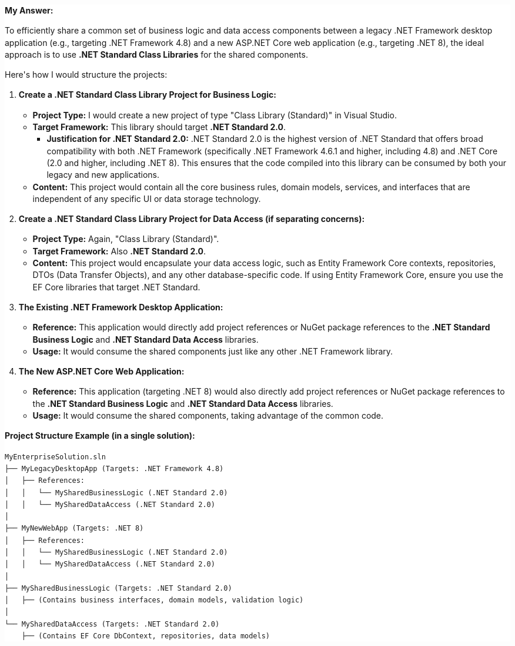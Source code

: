 **My Answer:**

To efficiently share a common set of business logic and data access components between a legacy .NET Framework desktop application (e.g., targeting .NET Framework 4.8) and a new ASP.NET Core web application (e.g., targeting .NET 8), the ideal approach is to use **.NET Standard Class Libraries** for the shared components.

Here's how I would structure the projects:

1.  **Create a .NET Standard Class Library Project for Business Logic:**

      * **Project Type:** I would create a new project of type "Class Library (Standard)" in Visual Studio.
      * **Target Framework:** This library should target **.NET Standard 2.0**.
          * **Justification for .NET Standard 2.0:** .NET Standard 2.0 is the highest version of .NET Standard that offers broad compatibility with both .NET Framework (specifically .NET Framework 4.6.1 and higher, including 4.8) and .NET Core (2.0 and higher, including .NET 8). This ensures that the code compiled into this library can be consumed by both your legacy and new applications.
      * **Content:** This project would contain all the core business rules, domain models, services, and interfaces that are independent of any specific UI or data storage technology.

2.  **Create a .NET Standard Class Library Project for Data Access (if separating concerns):**

      * **Project Type:** Again, "Class Library (Standard)".
      * **Target Framework:** Also **.NET Standard 2.0**.
      * **Content:** This project would encapsulate your data access logic, such as Entity Framework Core contexts, repositories, DTOs (Data Transfer Objects), and any other database-specific code. If using Entity Framework Core, ensure you use the EF Core libraries that target .NET Standard.

3.  **The Existing .NET Framework Desktop Application:**

      * **Reference:** This application would directly add project references or NuGet package references to the **.NET Standard Business Logic** and **.NET Standard Data Access** libraries.
      * **Usage:** It would consume the shared components just like any other .NET Framework library.

4.  **The New ASP.NET Core Web Application:**

      * **Reference:** This application (targeting .NET 8) would also directly add project references or NuGet package references to the **.NET Standard Business Logic** and **.NET Standard Data Access** libraries.
      * **Usage:** It would consume the shared components, taking advantage of the common code.

**Project Structure Example (in a single solution):**

```
MyEnterpriseSolution.sln
├── MyLegacyDesktopApp (Targets: .NET Framework 4.8)
│   ├── References:
│   │   └── MySharedBusinessLogic (.NET Standard 2.0)
│   │   └── MySharedDataAccess (.NET Standard 2.0)
│
├── MyNewWebApp (Targets: .NET 8)
│   ├── References:
│   │   └── MySharedBusinessLogic (.NET Standard 2.0)
│   │   └── MySharedDataAccess (.NET Standard 2.0)
│
├── MySharedBusinessLogic (Targets: .NET Standard 2.0)
│   ├── (Contains business interfaces, domain models, validation logic)
│
└── MySharedDataAccess (Targets: .NET Standard 2.0)
    ├── (Contains EF Core DbContext, repositories, data models)
```
